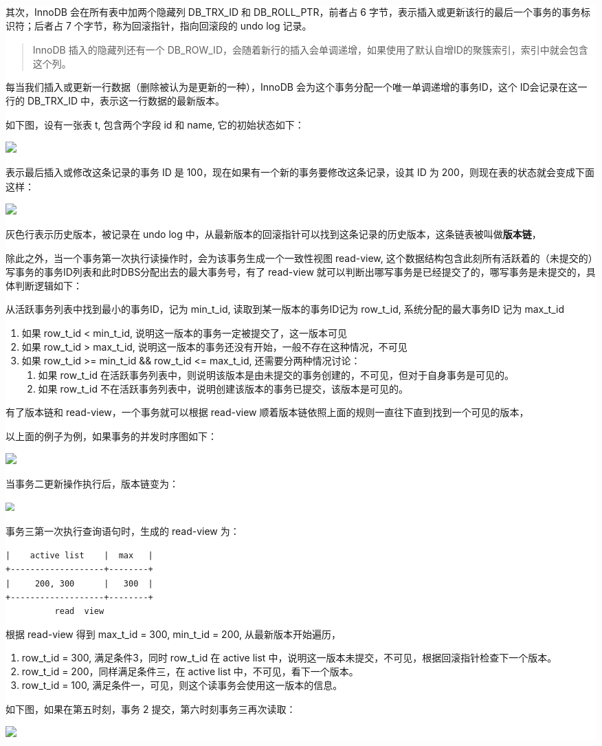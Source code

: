 其次，InnoDB 会在所有表中加两个隐藏列 DB_TRX_ID 和 DB_ROLL_PTR，前者占 6 字节，表示插入或更新该行的最后一个事务的事务标识符；后者占 7 个字节，称为回滚指针，指向回滚段的 undo log 记录。

> InnoDB 插入的隐藏列还有一个 DB_ROW_ID，会随着新行的插入会单调递增，如果使用了默认自增ID的聚簇索引，索引中就会包含这个列。

每当我们插入或更新一行数据（删除被认为是更新的一种），InnoDB 会为这个事务分配一个唯一单调递增的事务ID，这个 ID会记录在这一行的 DB_TRX_ID 中，表示这一行数据的最新版本。

如下图，设有一张表 t, 包含两个字段 id 和 name, 它的初始状态如下：

![](https://cdn.jsdelivr.net/gh/520MianXiangDuiXiang520/cdn/img/1608474301120-1608474301111.png)

表示最后插入或修改这条记录的事务 ID 是 100，现在如果有一个新的事务要修改这条记录，设其 ID 为 200，则现在表的状态就会变成下面这样：

![](https://cdn.jsdelivr.net/gh/520MianXiangDuiXiang520/cdn/img/1608475248142-1608475248085.png)

灰色行表示历史版本，被记录在 undo log 中，从最新版本的回滚指针可以找到这条记录的历史版本，这条链表被叫做**版本链**，

除此之外，当一个事务第一次执行读操作时，会为该事务生成一个一致性视图 read-view, 这个数据结构包含此刻所有活跃着的（未提交的）写事务的事务ID列表和此时DBS分配出去的最大事务号，有了 read-view 就可以判断出哪写事务是已经提交了的，哪写事务是未提交的，具体判断逻辑如下：

从活跃事务列表中找到最小的事务ID，记为 min_t_id, 读取到某一版本的事务ID记为 row_t_id, 系统分配的最大事务ID 记为 max_t_id

1. 如果 row_t_id < min_t_id, 说明这一版本的事务一定被提交了，这一版本可见
2. 如果 row_t_id > max_t_id, 说明这一版本的事务还没有开始，一般不存在这种情况，不可见
3. 如果 row_t_id >= min_t_id && row_t_id <= max_t_id, 还需要分两种情况讨论：
   1. 如果 row_t_id 在活跃事务列表中，则说明该版本是由未提交的事务创建的，不可见，但对于自身事务是可见的。
   2. 如果 row_t_id 不在活跃事务列表中，说明创建该版本的事务已提交，该版本是可见的。

有了版本链和 read-view，一个事务就可以根据 read-view 顺着版本链依照上面的规则一直往下直到找到一个可见的版本，

以上面的例子为例，如果事务的并发时序图如下：

![](https://cdn.jsdelivr.net/gh/520MianXiangDuiXiang520/cdn/img/1608536056827-1608536056819.png)

当事务二更新操作执行后，版本链变为：

<img src="https://cdn.jsdelivr.net/gh/520MianXiangDuiXiang520/cdn/img/1608536210352-1608536210347.png" style="zoom:80%;" />

事务三第一次执行查询语句时，生成的 read-view 为：

```txt
|    active list    |  max   |
+-------------------+--------+
|     200, 300      |   300  |
+-------------------+--------+
          read  view
```

根据 read-view 得到 max_t_id = 300, min_t_id = 200, 从最新版本开始遍历，

1. row_t_id = 300, 满足条件3，同时 row_t_id 在 active list 中，说明这一版本未提交，不可见，根据回滚指针检查下一个版本。
2. row_t_id = 200，同样满足条件三，在 active list 中，不可见，看下一个版本。
3. row_t_id = 100, 满足条件一，可见，则这个读事务会使用这一版本的信息。

如下图，如果在第五时刻，事务 2 提交，第六时刻事务三再次读取：

![](https://cdn.jsdelivr.net/gh/520MianXiangDuiXiang520/cdn/img/1608536908939-1608536908937.png)
